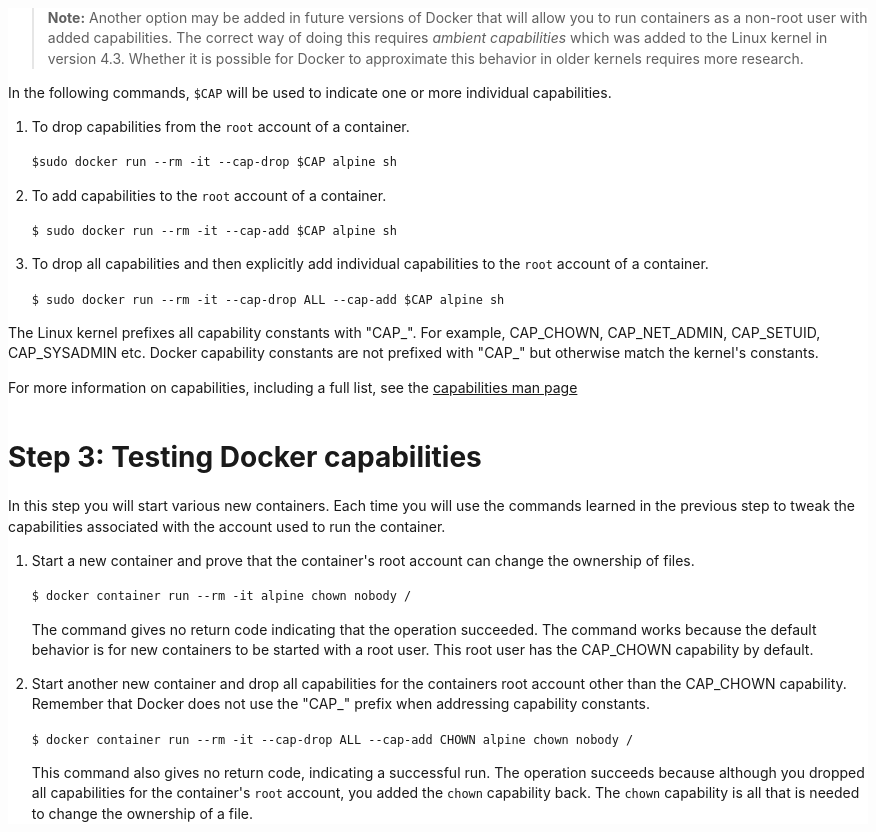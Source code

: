 > **Note:** Another option may be added in future versions of Docker that will allow you to run containers as a non-root user with added capabilities. The correct way of doing this requires *ambient capabilities* which was added to the Linux kernel in version 4.3. Whether it is possible for Docker to approximate this behavior in older kernels requires more research.

In the following commands, `$CAP` will be used to indicate one or more individual capabilities.

1. To drop capabilities from the `root` account of a container.

   ```
   $sudo docker run --rm -it --cap-drop $CAP alpine sh
   ```

2. To add capabilities to the `root` account of a container.

   ```
   $ sudo docker run --rm -it --cap-add $CAP alpine sh
   ```

3. To drop all capabilities and then explicitly add individual capabilities to the `root` account of a container.

   ```
   $ sudo docker run --rm -it --cap-drop ALL --cap-add $CAP alpine sh
   ```

The Linux kernel prefixes all capability constants with "CAP_". For example, CAP_CHOWN, CAP_NET_ADMIN, CAP_SETUID, CAP\_SYSADMIN etc. Docker capability constants are not prefixed with "CAP_" but otherwise match the kernel's constants.

For more information on capabilities, including a full list, see the [capabilities man page](http://man7.org/linux/man-pages/man7/capabilities.7.html)

# <a name="test_docker"></a>Step 3: Testing Docker capabilities

In this step you will start various new containers. Each time you will use the commands learned in the previous step to tweak the capabilities associated with the account used to run the container.

1. Start a new container and prove that the container's root account can change the ownership of files.

   ```
   $ docker container run --rm -it alpine chown nobody /
   ```

   The command gives no return code indicating that the operation succeeded. The command works because the default behavior is for new containers to be started with a root user. This root user has the CAP_CHOWN capability by default.

2. Start another new container and drop all capabilities for the containers root account other than the CAP\_CHOWN capability. Remember that Docker does not use the "CAP_" prefix when addressing capability constants.

   ```
   $ docker container run --rm -it --cap-drop ALL --cap-add CHOWN alpine chown nobody /
   ```

   This command also gives no return code, indicating a successful run. The operation succeeds because although you dropped all capabilities for the container's `root` account, you added the `chown` capability back. The `chown` capability is all that is needed to change the ownership of a file.
